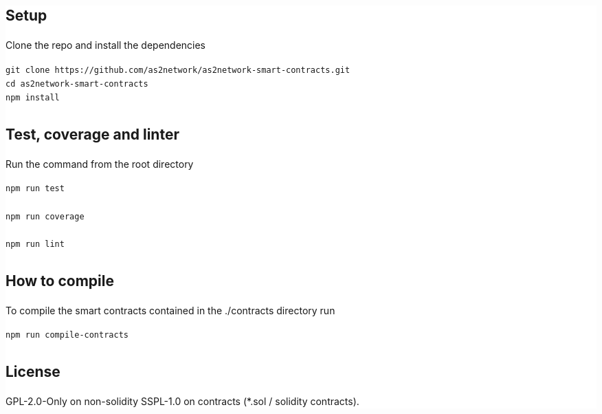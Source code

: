 ## Setup

Clone the repo and install the dependencies

```
git clone https://github.com/as2network/as2network-smart-contracts.git
cd as2network-smart-contracts
npm install
```

## Test, coverage and linter

Run the command from the root directory

```
npm run test

npm run coverage

npm run lint
```

## How to compile

To compile the smart contracts contained in the ./contracts directory run

```
npm run compile-contracts
```

## License

GPL-2.0-Only on non-solidity
SSPL-1.0 on contracts (\*.sol / solidity contracts).
